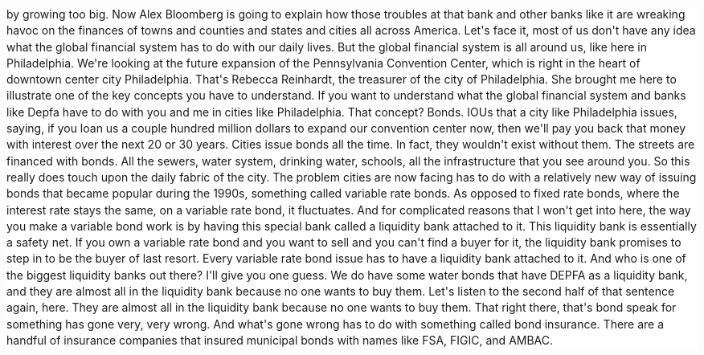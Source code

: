 by growing too big.
Now Alex Bloomberg is going to explain
how those troubles at that bank and other banks like it
are wreaking havoc on the finances of towns and counties
and states and cities all across America.
Let's face it, most of us don't have any idea
what the global financial system has to do with our daily lives.
But the global financial system is all around us,
like here in Philadelphia.
We're looking at the future expansion
of the Pennsylvania Convention Center,
which is right in the heart of downtown center city Philadelphia.
That's Rebecca Reinhardt, the treasurer of the city of Philadelphia.
She brought me here to illustrate one of the key concepts
you have to understand.
If you want to understand what the global financial system
and banks like Depfa have to do with you and me
in cities like Philadelphia.
That concept?
Bonds.
IOUs that a city like Philadelphia issues,
saying, if you loan us a couple hundred million dollars
to expand our convention center now,
then we'll pay you back that money with interest
over the next 20 or 30 years.
Cities issue bonds all the time.
In fact, they wouldn't exist without them.
The streets are financed with bonds.
All the sewers, water system, drinking water,
schools, all the infrastructure that you see around you.
So this really does touch upon the daily fabric of the city.
The problem cities are now facing has to do with a relatively new way
of issuing bonds that became popular during the 1990s,
something called variable rate bonds.
As opposed to fixed rate bonds,
where the interest rate stays the same,
on a variable rate bond, it fluctuates.
And for complicated reasons that I won't get into here,
the way you make a variable bond work
is by having this special bank
called a liquidity bank attached to it.
This liquidity bank is essentially a safety net.
If you own a variable rate bond and you want to sell
and you can't find a buyer for it,
the liquidity bank promises to step in
to be the buyer of last resort.
Every variable rate bond issue
has to have a liquidity bank attached to it.
And who is one of the biggest liquidity banks out there?
I'll give you one guess.
We do have some water bonds that have DEPFA
as a liquidity bank,
and they are almost all in the liquidity bank
because no one wants to buy them.
Let's listen to the second half of that sentence again, here.
They are almost all in the liquidity bank
because no one wants to buy them.
That right there, that's bond speak
for something has gone very, very wrong.
And what's gone wrong has to do
with something called bond insurance.
There are a handful of insurance companies
that insured municipal bonds
with names like FSA, FIGIC, and AMBAC.